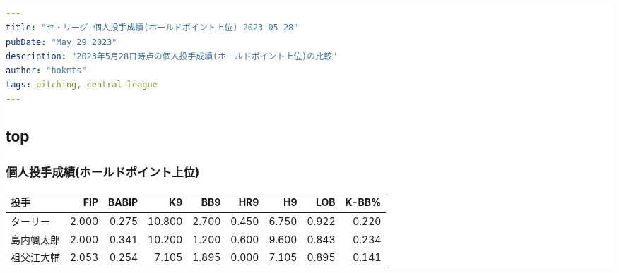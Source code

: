 ```yaml
---
title: "セ・リーグ 個人投手成績(ホールドポイント上位) 2023-05-28"
pubDate: "May 29 2023"
description: "2023年5月28日時点の個人投手成績(ホールドポイント上位)の比較"
author: "hokmts"
tags: pitching, central-league
---
```


## top

### 個人投手成績(ホールドポイント上位)

<table>
<thead>
<tr class="header">
<th style="text-align: left;">投手</th>
<th style="text-align: right;">FIP</th>
<th style="text-align: right;">BABIP</th>
<th style="text-align: right;">K9</th>
<th style="text-align: right;">BB9</th>
<th style="text-align: right;">HR9</th>
<th style="text-align: right;">H9</th>
<th style="text-align: right;">LOB</th>
<th style="text-align: right;">K-BB%</th>
</tr>
</thead>
<tbody>
<tr class="odd">
<td style="text-align: left;">ターリー</td>
<td style="text-align: right;">2.000</td>
<td style="text-align: right;">0.275</td>
<td style="text-align: right;">10.800</td>
<td style="text-align: right;">2.700</td>
<td style="text-align: right;">0.450</td>
<td style="text-align: right;">6.750</td>
<td style="text-align: right;">0.922</td>
<td style="text-align: right;">0.220</td>
</tr>
<tr class="even">
<td style="text-align: left;">島内颯太郎</td>
<td style="text-align: right;">2.000</td>
<td style="text-align: right;">0.341</td>
<td style="text-align: right;">10.200</td>
<td style="text-align: right;">1.200</td>
<td style="text-align: right;">0.600</td>
<td style="text-align: right;">9.600</td>
<td style="text-align: right;">0.843</td>
<td style="text-align: right;">0.234</td>
</tr>
<tr class="odd">
<td style="text-align: left;">祖父江大輔</td>
<td style="text-align: right;">2.053</td>
<td style="text-align: right;">0.254</td>
<td style="text-align: right;">7.105</td>
<td style="text-align: right;">1.895</td>
<td style="text-align: right;">0.000</td>
<td style="text-align: right;">7.105</td>
<td style="text-align: right;">0.895</td>
<td style="text-align: right;">0.141</td>
</tr>
<tr class="even">